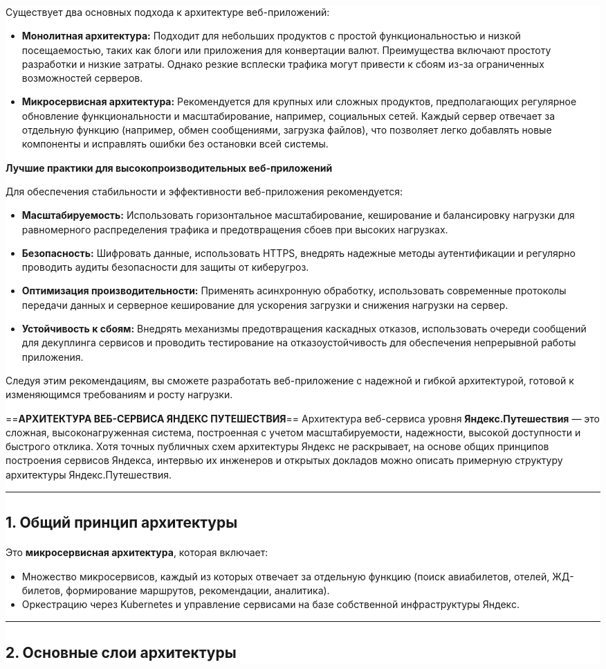 Существует два основных подхода к архитектуре веб-приложений:

- **Монолитная архитектура:** Подходит для небольших продуктов с простой функциональностью и низкой посещаемостью, таких как блоги или приложения для конвертации валют. Преимущества включают простоту разработки и низкие затраты. Однако резкие всплески трафика могут привести к сбоям из-за ограниченных возможностей серверов. 
    
- **Микросервисная архитектура:** Рекомендуется для крупных или сложных продуктов, предполагающих регулярное обновление функциональности и масштабирование, например, социальных сетей. Каждый сервер отвечает за отдельную функцию (например, обмен сообщениями, загрузка файлов), что позволяет легко добавлять новые компоненты и исправлять ошибки без остановки всей системы. 
    

**Лучшие практики для высокопроизводительных веб-приложений**

Для обеспечения стабильности и эффективности веб-приложения рекомендуется:

- **Масштабируемость:** Использовать горизонтальное масштабирование, кеширование и балансировку нагрузки для равномерного распределения трафика и предотвращения сбоев при высоких нагрузках. 
    
- **Безопасность:** Шифровать данные, использовать HTTPS, внедрять надежные методы аутентификации и регулярно проводить аудиты безопасности для защиты от киберугроз. 
    
- **Оптимизация производительности:** Применять асинхронную обработку, использовать современные протоколы передачи данных и серверное кеширование для ускорения загрузки и снижения нагрузки на сервер. 
    
- **Устойчивость к сбоям:** Внедрять механизмы предотвращения каскадных отказов, использовать очереди сообщений для декуплинга сервисов и проводить тестирование на отказоустойчивость для обеспечения непрерывной работы приложения. 
    

Следуя этим рекомендациям, вы сможете разработать веб-приложение с надежной и гибкой архитектурой, готовой к изменяющимся требованиям и росту нагрузки.




==**АРХИТЕКТУРА ВЕБ-СЕРВИСА ЯНДЕКС ПУТЕШЕСТВИЯ**==
Архитектура веб-сервиса уровня **Яндекс.Путешествия** — это сложная, высоконагруженная система, построенная с учетом масштабируемости, надежности, высокой доступности и быстрого отклика. Хотя точных публичных схем архитектуры Яндекс не раскрывает, на основе общих принципов построения сервисов Яндекса, интервью их инженеров и открытых докладов можно описать примерную структуру архитектуры Яндекс.Путешествия.

---

## 1. **Общий принцип архитектуры**

Это **микросервисная архитектура**, которая включает:

- Множество микросервисов, каждый из которых отвечает за отдельную функцию (поиск авиабилетов, отелей, ЖД-билетов, формирование маршрутов, рекомендации, аналитика).
- Оркестрацию через Kubernetes и управление сервисами на базе собственной инфраструктуры Яндекс.

---

## 2. **Основные слои архитектуры**
